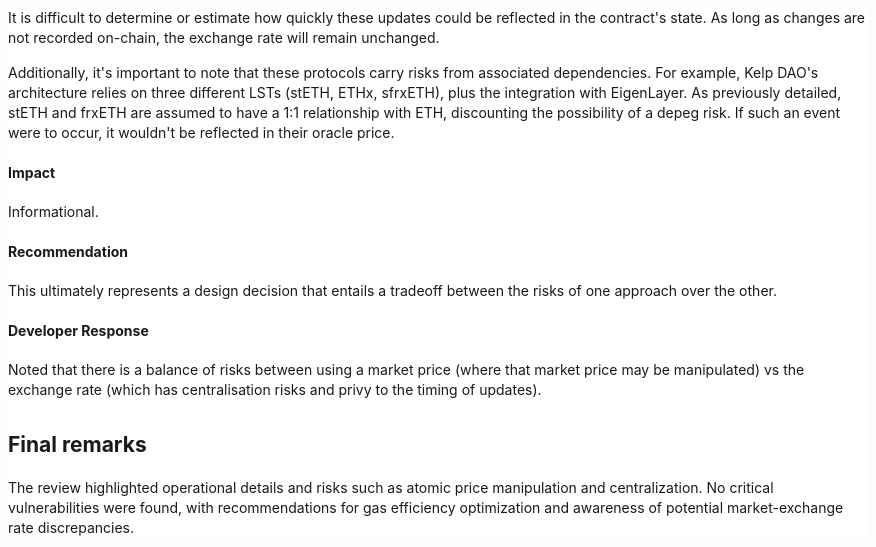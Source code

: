 It is difficult to determine or estimate how quickly these updates could be reflected in the contract's state. As long as changes are not recorded on-chain, the exchange rate will remain unchanged.

Additionally, it's important to note that these protocols carry risks from associated dependencies. For example, Kelp DAO's architecture relies on three different LSTs (stETH, ETHx, sfrxETH), plus the integration with EigenLayer. As previously detailed, stETH and frxETH are assumed to have a 1:1 relationship with ETH, discounting the possibility of a depeg risk. If such an event were to occur, it wouldn't be reflected in their oracle price.

#### Impact

Informational.

#### Recommendation

This ultimately represents a design decision that entails a tradeoff between the risks of one approach over the other.

#### Developer Response

Noted that there is a balance of risks between using a market price (where that market price may be manipulated) vs the exchange rate (which has centralisation risks and privy to the timing of updates).

## Final remarks

The review highlighted operational details and risks such as atomic price manipulation and centralization. No critical vulnerabilities were found, with recommendations for gas efficiency optimization and awareness of potential market-exchange rate discrepancies. 
